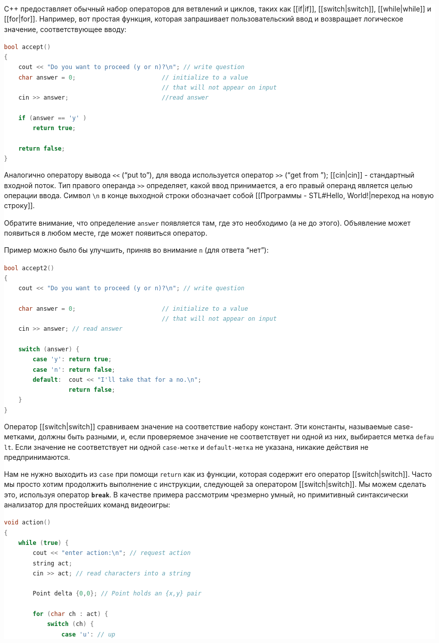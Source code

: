 C++ предоставляет обычный набор операторов для ветвлений и циклов, таких как [[if|if]], [[switch|switch]], [[while|while]] и [[for|for]]. Например, вот простая функция, которая запрашивает пользовательский ввод и возвращает логическое значение, соответствующее вводу:
```c++
bool accept()
{
	cout << "Do you want to proceed (y or n)?\n"; // write question
	char answer = 0;                        // initialize to a value
											// that will not appear on input
	cin >> answer;                          //read answer

	if (answer == 'y' )
		return true;
	
	return false;
}
```

Аналогично оператору вывода `<<` (“put to”), для ввода используется оператор `>>` (“get from ”); [[cin|cin]] - стандартный входной поток. Тип правого операнда `>>` определяет, какой ввод принимается, а его правый операнд является целью операции ввода. Символ `\n` в конце выходной строки обозначает собой [[Программы - STL#Hello, World!|переход на новую строку]].

Обратите внимание, что определение `answer` появляется там, где это необходимо (а не до этого). Объявление может появиться в любом месте, где может появиться оператор. 

Пример можно было бы улучшить, приняв во внимание `n` (для ответа “нет”):
```c++
bool accept2()
{
	cout << "Do you want to proceed (y or n)?\n"; // write question
	
	char answer = 0;                        // initialize to a value
											// that will not appear on input
	cin >> answer; // read answer

	switch (answer) {
		case 'y': return true;
		case 'n': return false;
		default:  cout << "I'll take that for a no.\n"; 
				  return false;
	}
}
```

Оператор [[switch|switch]] сравниваем значение на соответствие набору констант. Эти константы, называемые case-метками, должны быть разными, и, если проверяемое значение не соответствует ни одной из них, выбирается метка `default`. Если значение не соответствует ни одной `case-метке` и `default-метка` не указана, никакие действия не предпринимаются.

Нам не нужно выходить из `case` при помощи `return` как из функции, которая содержит его оператор [[switch|switch]]. Часто мы просто хотим продолжить выполнение с инструкции, следующей за оператором [[switch|switch]]. Мы можем сделать это, используя оператор **`break`**. В качестве примера рассмотрим чрезмерно умный, но примитивный синтаксически анализатор для простейших команд видеоигры:
```c++
void action()
{
	while (true) {
		cout << "enter action:\n"; // request action
		string act;
		cin >> act; // read characters into a string
		
		Point delta {0,0}; // Point holds an {x,y} pair
		
		for (char ch : act) {
			switch (ch) {
				case 'u': // up
```